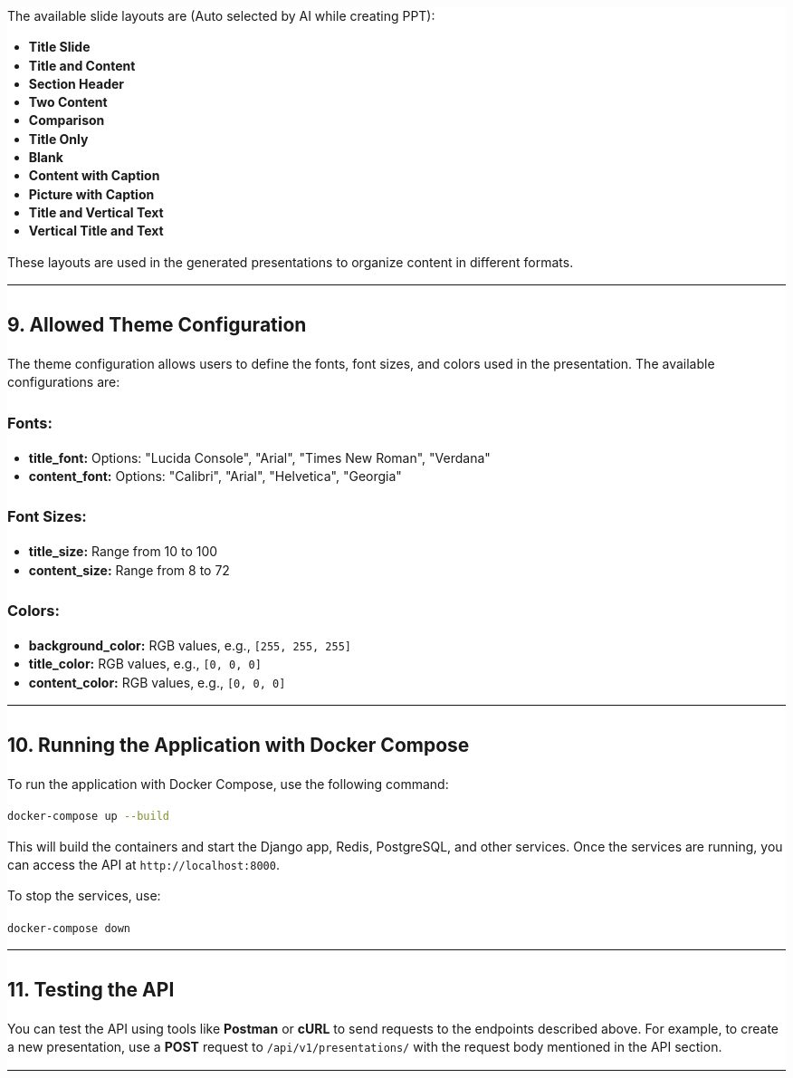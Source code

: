 The available slide layouts are (Auto selected by AI while creating PPT):

- **Title Slide**
- **Title and Content**
- **Section Header**
- **Two Content**
- **Comparison**
- **Title Only**
- **Blank**
- **Content with Caption**
- **Picture with Caption**
- **Title and Vertical Text**
- **Vertical Title and Text**

These layouts are used in the generated presentations to organize content in different formats.

---

## 9. **Allowed Theme Configuration**

The theme configuration allows users to define the fonts, font sizes, and colors used in the presentation. The available configurations are:

### **Fonts:**
- **title_font:** Options: "Lucida Console", "Arial", "Times New Roman", "Verdana"
- **content_font:** Options: "Calibri", "Arial", "Helvetica", "Georgia"

### **Font Sizes:**
- **title_size:** Range from 10 to 100
- **content_size:** Range from 8 to 72

### **Colors:**
- **background_color:** RGB values, e.g., `[255, 255, 255]`
- **title_color:** RGB values, e.g., `[0, 0, 0]`
- **content_color:** RGB values, e.g., `[0, 0, 0]`

---

## 10. **Running the Application with Docker Compose**

To run the application with Docker Compose, use the following command:

```bash
docker-compose up --build
```

This will build the containers and start the Django app, Redis, PostgreSQL, and other services. Once the services are running, you can access the API at `http://localhost:8000`.

To stop the services, use:

```bash
docker-compose down
```

---

## 11. **Testing the API**

You can test the API using tools like **Postman** or **cURL** to send requests to the endpoints described above. For example, to create a new presentation, use a **POST** request to `/api/v1/presentations/` with the request body mentioned in the API section.

---